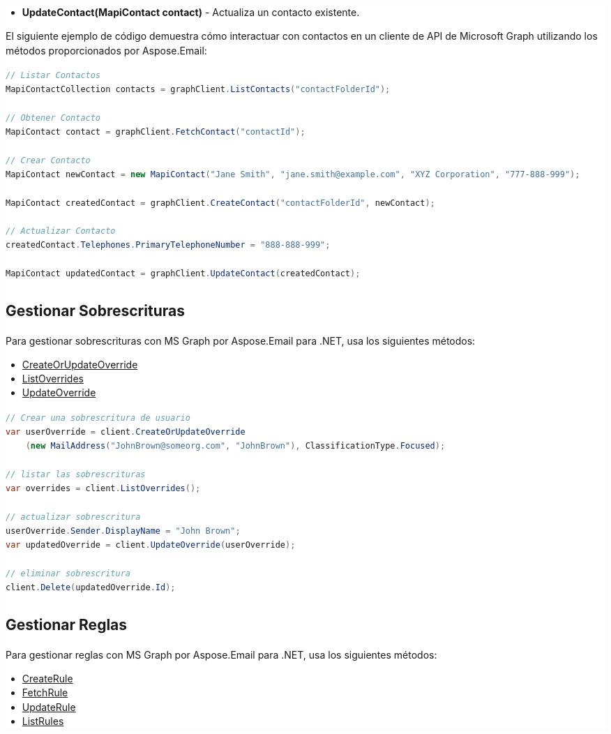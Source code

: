 - **UpdateContact(MapiContact contact)** - Actualiza un contacto existente.

El siguiente ejemplo de código demuestra cómo interactuar con contactos en un cliente de API de Microsoft Graph utilizando los métodos proporcionados por Aspose.Email:

```cs
// Listar Contactos
MapiContactCollection contacts = graphClient.ListContacts("contactFolderId");

// Obtener Contacto
MapiContact contact = graphClient.FetchContact("contactId");

// Crear Contacto
MapiContact newContact = new MapiContact("Jane Smith", "jane.smith@example.com", "XYZ Corporation", "777-888-999");

MapiContact createdContact = graphClient.CreateContact("contactFolderId", newContact);

// Actualizar Contacto
createdContact.Telephones.PrimaryTelephoneNumber = "888-888-999";

MapiContact updatedContact = graphClient.UpdateContact(createdContact);
```

## **Gestionar Sobrescrituras**

Para gestionar sobrescrituras con MS Graph por Aspose.Email para .NET, usa los siguientes métodos:
* [CreateOrUpdateOverride](https://reference.aspose.com/email/net/aspose.email.clients.graph/igraphclient/createorupdateoverride/#createorupdateoverride) 
* [ListOverrides](https://reference.aspose.com/email/net/aspose.email.clients.graph/igraphclient/listoverrides/#listoverrides)
* [UpdateOverride](https://reference.aspose.com/email/net/aspose.email.clients.graph/igraphclient/updateoverride/#updateoverride)

```csharp
// Crear una sobrescritura de usuario
var userOverride = client.CreateOrUpdateOverride
    (new MailAddress("JohnBrown@someorg.com", "JohnBrown"), ClassificationType.Focused);

// listar las sobrescrituras
var overrides = client.ListOverrides();

// actualizar sobrescritura
userOverride.Sender.DisplayName = "John Brown";
var updatedOverride = client.UpdateOverride(userOverride);

// eliminar sobrescritura
client.Delete(updatedOverride.Id);
```
## **Gestionar Reglas**
Para gestionar reglas con MS Graph por Aspose.Email para .NET, usa los siguientes métodos:
* [CreateRule](https://reference.aspose.com/email/net/aspose.email.clients.graph/igraphclient/createrule/#createrule)
* [FetchRule](https://reference.aspose.com/email/net/aspose.email.clients.graph/igraphclient/fetchrule/#fetchrule)
* [UpdateRule](https://reference.aspose.com/email/net/aspose.email.clients.graph/igraphclient/updaterule/#updaterule)
* [ListRules](https://reference.aspose.com/email/net/aspose.email.clients.graph/igraphclient/listrules/#listrules)
